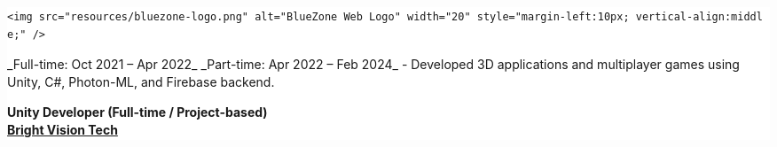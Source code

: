     <img src="resources/bluezone-logo.png" alt="BlueZone Web Logo" width="20" style="margin-left:10px; vertical-align:middle;" />
  </span>
</a>  
_Full-time: Oct 2021 – Apr 2022_  
_Part-time: Apr 2022 – Feb 2024_  
- Developed 3D applications and multiplayer games using Unity, C#, Photon-ML, and Firebase backend.


**Unity Developer (Full-time / Project-based)**  
<a href="https://b-vision.tech/" target="_blank">
  <span>
    <strong>Bright Vision Tech</strong>